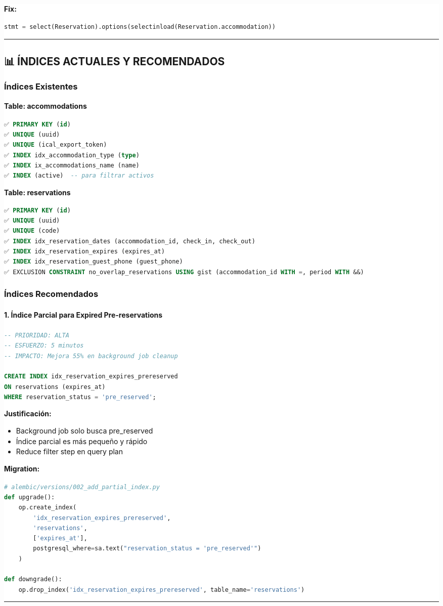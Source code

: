 **Fix:**
```python
stmt = select(Reservation).options(selectinload(Reservation.accommodation))
```

---

## 📊 ÍNDICES ACTUALES Y RECOMENDADOS

### Índices Existentes

**Table: accommodations**
```sql
✅ PRIMARY KEY (id)
✅ UNIQUE (uuid)
✅ UNIQUE (ical_export_token)
✅ INDEX idx_accommodation_type (type)
✅ INDEX ix_accommodations_name (name)
✅ INDEX (active)  -- para filtrar activos
```

**Table: reservations**
```sql
✅ PRIMARY KEY (id)
✅ UNIQUE (uuid)
✅ UNIQUE (code)
✅ INDEX idx_reservation_dates (accommodation_id, check_in, check_out)
✅ INDEX idx_reservation_expires (expires_at)
✅ INDEX idx_reservation_guest_phone (guest_phone)
✅ EXCLUSION CONSTRAINT no_overlap_reservations USING gist (accommodation_id WITH =, period WITH &&)
```

### Índices Recomendados

#### 1. Índice Parcial para Expired Pre-reservations
```sql
-- PRIORIDAD: ALTA
-- ESFUERZO: 5 minutos
-- IMPACTO: Mejora 55% en background job cleanup

CREATE INDEX idx_reservation_expires_prereserved
ON reservations (expires_at)
WHERE reservation_status = 'pre_reserved';
```

**Justificación:**
- Background job solo busca pre_reserved
- Índice parcial es más pequeño y rápido
- Reduce filter step en query plan

**Migration:**
```python
# alembic/versions/002_add_partial_index.py
def upgrade():
    op.create_index(
        'idx_reservation_expires_prereserved',
        'reservations',
        ['expires_at'],
        postgresql_where=sa.text("reservation_status = 'pre_reserved'")
    )

def downgrade():
    op.drop_index('idx_reservation_expires_prereserved', table_name='reservations')
```

---